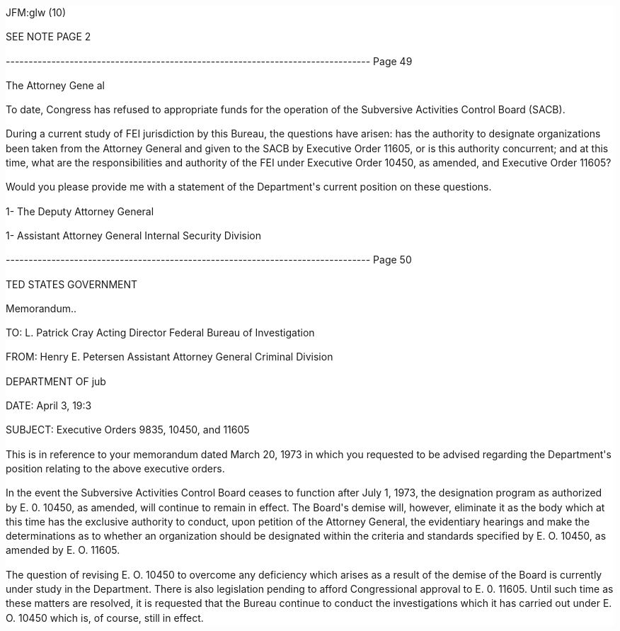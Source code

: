 JFM:glw
(10)

SEE NOTE PAGE 2


-------------------------------------------------------------------------------- Page 49

The Attorney Gene al

To date, Congress has refused to appropriate funds for the operation of the Subversive Activities Control Board (SACB).

During a current study of FEI jurisdiction by this Bureau, the questions have arisen: has the authority to designate organizations been taken from the Attorney General and given to the SACB by Executive Order 11605, or is this authority concurrent; and at this time, what are the responsibilities and authority of the FEI under Executive Order 10450, as amended, and Executive Order 11605?

Would you please provide me with a statement of the Department's current position on these questions.

1- The Deputy Attorney General

1- Assistant Attorney General
Internal Security Division


-------------------------------------------------------------------------------- Page 50

TED STATES GOVERNMENT

Memorandum..

TO:
L. Patrick Cray
Acting Director
Federal Bureau of Investigation

FROM: Henry E. Petersen
Assistant Attorney General
Criminal Division

DEPARTMENT OF jub

DATE: April 3, 19:3

SUBJECT: Executive Orders 9835, 10450, and 11605

This is in reference to your memorandum dated March 20, 1973 in which you requested to be advised regarding the Department's position relating to the above executive orders.

In the event the Subversive Activities Control Board ceases to function after July 1, 1973, the designation program as authorized by E. 0. 10450, as amended, will continue to remain in effect. The Board's demise will, however, eliminate it as the body which at this time has the exclusive authority to conduct, upon petition of the Attorney General, the evidentiary hearings and make the determinations as to whether an organization should be designated within the criteria and standards specified by E. O. 10450, as amended by E. Ο. 11605.

The question of revising E. O. 10450 to overcome any deficiency which arises as a result of the demise of the Board is currently under study in the Department. There is also legislation pending to afford Congressional approval to E. 0. 11605. Until such time as these matters are resolved, it is requested that the Bureau continue to conduct the investigations which it has carried out under E. Ο. 10450 which is, of course, still in effect.
